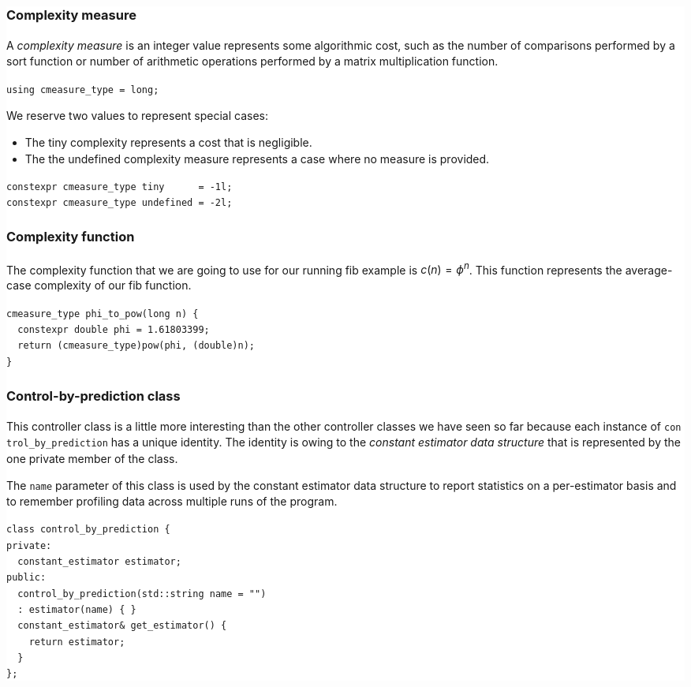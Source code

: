 ### Complexity measure ###

A *complexity measure* is an integer value represents some
algorithmic cost, such as the number of comparisons performed by
a sort function or number of arithmetic operations performed
by a matrix multiplication function.

~~~~~~~~~~~~~~~~~~~~~~~~~~~~~~~~~~~~~~~~~~ {.cpp}
using cmeasure_type = long;
~~~~~~~~~~~~~~~~~~~~~~~~~~~~~~~~~~~~~~~~~~~~~~~~~~~~

We reserve two values to represent special cases:

- The tiny complexity represents a cost that is negligible.
- The the undefined complexity measure represents a case where
no measure is provided.

~~~~~~~~~~~~~~~~~~~~~~~~~~~~~~~~~~~~~~~~~~ {.cpp}
constexpr cmeasure_type tiny      = -1l;
constexpr cmeasure_type undefined = -2l;
~~~~~~~~~~~~~~~~~~~~~~~~~~~~~~~~~~~~~~~~~~~~~~~~~~~~

### Complexity function ###

The complexity function that we are going to use
for our running fib example is $c(n) = \phi^n$.
This function represents the average-case complexity
of our fib function.

~~~~~~~~~~~~~~~~~~~~~~~~~~~~~~~~~~~~~~~~~~ {.cpp}
cmeasure_type phi_to_pow(long n) {
  constexpr double phi = 1.61803399;
  return (cmeasure_type)pow(phi, (double)n);
}
~~~~~~~~~~~~~~~~~~~~~~~~~~~~~~~~~~~~~~~~~~~~~~~~~~~~

### Control-by-prediction class ###

This controller class is a little more interesting than
the other controller classes we have seen so far because
each instance of `control_by_prediction` has a unique
identity.
The identity is owing to the *constant estimator data
structure* that is represented by the one private
member of the class.

The `name` parameter of this class is used by the
constant estimator data structure to
report statistics on a per-estimator basis
and to remember profiling data across multiple runs of
the program.

~~~~~~~~~~~~~~~~~~~~~~~~~~~~~~~~~~~~~~~~~~ {.cpp}
class control_by_prediction {
private:
  constant_estimator estimator;
public:
  control_by_prediction(std::string name = "")
  : estimator(name) { }
  constant_estimator& get_estimator() {
    return estimator;
  }
};
~~~~~~~~~~~~~~~~~~~~~~~~~~~~~~~~~~~~~~~~~~~~~~~~~~~~
